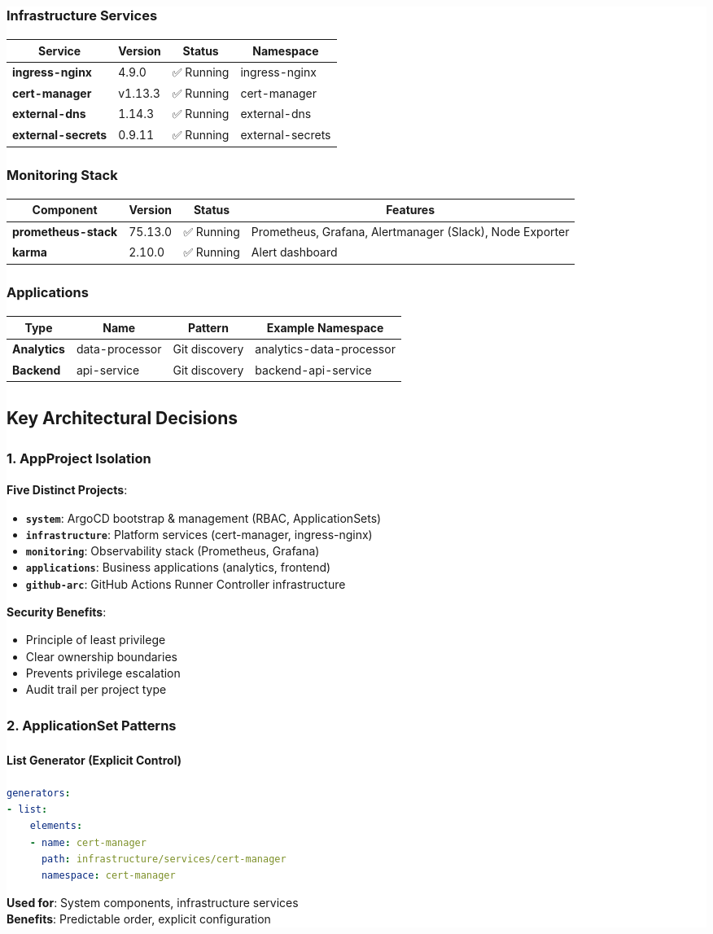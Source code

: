### Infrastructure Services
| Service | Version | Status | Namespace |
|---------|---------|--------|-----------|
| **ingress-nginx** | 4.9.0 | ✅ Running | ingress-nginx |
| **cert-manager** | v1.13.3 | ✅ Running | cert-manager |
| **external-dns** | 1.14.3 | ✅ Running | external-dns |
| **external-secrets** | 0.9.11 | ✅ Running | external-secrets |

### Monitoring Stack
| Component | Version | Status | Features |
|-----------|---------|--------|----------|
| **prometheus-stack** | 75.13.0 | ✅ Running | Prometheus, Grafana, Alertmanager (Slack), Node Exporter |
| **karma** | 2.10.0 | ✅ Running | Alert dashboard |

### Applications
| Type | Name | Pattern | Example Namespace |
|------|------|---------|-------------------|
| **Analytics** | data-processor | Git discovery | analytics-data-processor |
| **Backend** | api-service | Git discovery | backend-api-service |

## Key Architectural Decisions

### 1. AppProject Isolation

**Five Distinct Projects**:
- **`system`**: ArgoCD bootstrap & management (RBAC, ApplicationSets)
- **`infrastructure`**: Platform services (cert-manager, ingress-nginx)
- **`monitoring`**: Observability stack (Prometheus, Grafana)
- **`applications`**: Business applications (analytics, frontend)
- **`github-arc`**: GitHub Actions Runner Controller infrastructure

**Security Benefits**:
- Principle of least privilege
- Clear ownership boundaries
- Prevents privilege escalation
- Audit trail per project type

### 2. ApplicationSet Patterns

#### List Generator (Explicit Control)
```yaml
generators:
- list:
    elements:
    - name: cert-manager
      path: infrastructure/services/cert-manager
      namespace: cert-manager
```
**Used for**: System components, infrastructure services  
**Benefits**: Predictable order, explicit configuration
